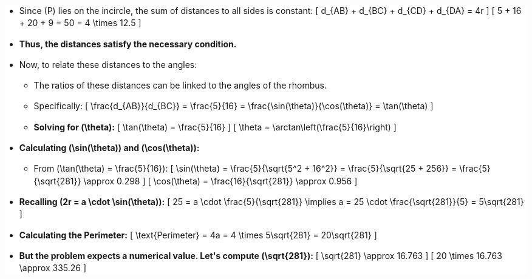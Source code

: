   - Since \(P\) lies on the incircle, the sum of distances to all sides is constant:
    \[
    d_{AB} + d_{BC} + d_{CD} + d_{DA} = 4r
    \]
    \[
    5 + 16 + 20 + 9 = 50 = 4 \times 12.5
    \]
  
- **Thus, the distances satisfy the necessary condition.**

- Now, to relate these distances to the angles:

  - The ratios of these distances can be linked to the angles of the rhombus.

  - Specifically:
    \[
    \frac{d_{AB}}{d_{BC}} = \frac{5}{16} = \frac{\sin(\theta)}{\cos(\theta)} = \tan(\theta)
    \]
  
  - **Solving for \(\theta\):**
    \[
    \tan(\theta) = \frac{5}{16}
    \]
    \[
    \theta = \arctan\left(\frac{5}{16}\right)
    \]
  
- **Calculating \(\sin(\theta)\) and \(\cos(\theta)\):**
  
  - From \(\tan(\theta) = \frac{5}{16}\):
    \[
    \sin(\theta) = \frac{5}{\sqrt{5^2 + 16^2}} = \frac{5}{\sqrt{25 + 256}} = \frac{5}{\sqrt{281}} \approx 0.298
    \]
    \[
    \cos(\theta) = \frac{16}{\sqrt{281}} \approx 0.956
    \]
  
- **Recalling \(2r = a \cdot \sin(\theta)\):**
  \[
  25 = a \cdot \frac{5}{\sqrt{281}} \implies a = 25 \cdot \frac{\sqrt{281}}{5} = 5\sqrt{281}
  \]
  
- **Calculating the Perimeter:**
  \[
  \text{Perimeter} = 4a = 4 \times 5\sqrt{281} = 20\sqrt{281}
  \]
  
- **But the problem expects a numerical value. Let's compute \(\sqrt{281}\):**
  \[
  \sqrt{281} \approx 16.763
  \]
  \[
  20 \times 16.763 \approx 335.26
  \]
  
